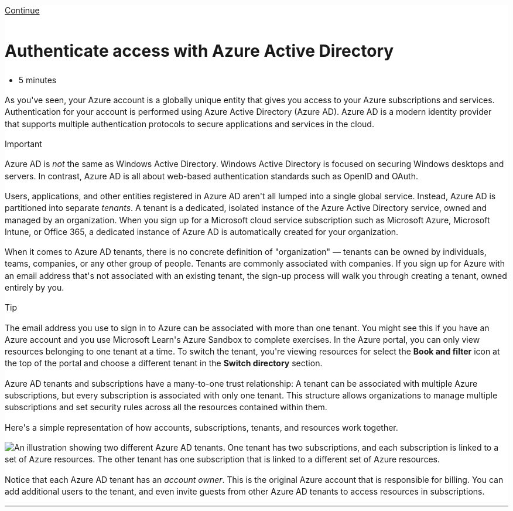 [Continue](https://docs.microsoft.com/en-us/learn/modules/create-an-azure-account/4-azure-tenants)








# Authenticate access with Azure Active Directory

- 5 minutes

As you've seen, your Azure account is a globally unique entity that gives you access to your Azure subscriptions and services. Authentication for your account is performed using Azure Active Directory (Azure AD). Azure AD is a modern identity provider that supports multiple authentication protocols to secure applications and services in the cloud.

 Important

Azure AD is *not* the same as Windows Active Directory. Windows Active Directory is focused on securing Windows desktops and servers. In contrast, Azure AD is all about web-based authentication standards such as OpenID and OAuth.

Users, applications, and other entities registered in Azure AD aren't all lumped into a single global service. Instead, Azure AD is partitioned into separate *tenants*. A tenant is a dedicated, isolated instance of the Azure Active Directory service, owned and managed by an organization. When you sign up for a Microsoft cloud service subscription such as Microsoft Azure, Microsoft Intune, or Office 365, a dedicated instance of Azure AD is automatically created for your organization.

When it comes to Azure AD tenants, there is no concrete definition of "organization" — tenants can be owned by individuals, teams, companies, or any other group of people. Tenants are commonly associated with companies. If you sign up for Azure with an email address that's not associated with an existing tenant, the sign-up process will walk you through creating a tenant, owned entirely by you.

 Tip

The email address you use to sign in to Azure can be associated with more than one tenant. You might see this if you have an Azure account and you use Microsoft Learn's Azure Sandbox to complete exercises. In the Azure portal, you can only view resources belonging to one tenant at a time. To switch the tenant, you're viewing resources for select the **Book and filter** icon at the top of the portal and choose a different tenant in the **Switch directory** section.

Azure AD tenants and subscriptions have a many-to-one trust relationship: A tenant can be associated with multiple Azure subscriptions, but every subscription is associated with only one tenant. This structure allows organizations to manage multiple subscriptions and set security rules across all the resources contained within them.

Here's a simple representation of how accounts, subscriptions, tenants, and resources work together.

![An illustration showing two different Azure AD tenants. One tenant has two subscriptions, and each subscription is linked to a set of Azure resources. The other tenant has one subscription that is linked to a different set of Azure resources.](https://docs.microsoft.com/en-us/learn/modules/create-an-azure-account/media/4-azure-ad-tenant.png)

Notice that each Azure AD tenant has an *account owner*. This is the original Azure account that is responsible for billing. You can add additional users to the tenant, and even invite guests from other Azure AD tenants to access resources in subscriptions.

------
